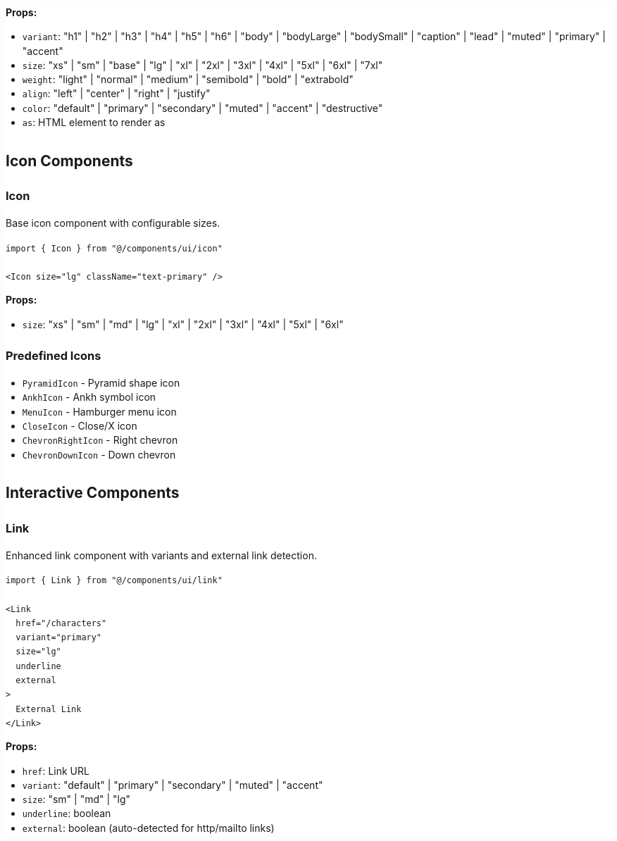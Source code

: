 **Props:**
- `variant`: "h1" | "h2" | "h3" | "h4" | "h5" | "h6" | "body" | "bodyLarge" | "bodySmall" | "caption" | "lead" | "muted" | "primary" | "accent"
- `size`: "xs" | "sm" | "base" | "lg" | "xl" | "2xl" | "3xl" | "4xl" | "5xl" | "6xl" | "7xl"
- `weight`: "light" | "normal" | "medium" | "semibold" | "bold" | "extrabold"
- `align`: "left" | "center" | "right" | "justify"
- `color`: "default" | "primary" | "secondary" | "muted" | "accent" | "destructive"
- `as`: HTML element to render as

## Icon Components

### Icon
Base icon component with configurable sizes.

```tsx
import { Icon } from "@/components/ui/icon"

<Icon size="lg" className="text-primary" />
```

**Props:**
- `size`: "xs" | "sm" | "md" | "lg" | "xl" | "2xl" | "3xl" | "4xl" | "5xl" | "6xl"

### Predefined Icons
- `PyramidIcon` - Pyramid shape icon
- `AnkhIcon` - Ankh symbol icon
- `MenuIcon` - Hamburger menu icon
- `CloseIcon` - Close/X icon
- `ChevronRightIcon` - Right chevron
- `ChevronDownIcon` - Down chevron

## Interactive Components

### Link
Enhanced link component with variants and external link detection.

```tsx
import { Link } from "@/components/ui/link"

<Link 
  href="/characters" 
  variant="primary" 
  size="lg" 
  underline 
  external
>
  External Link
</Link>
```

**Props:**
- `href`: Link URL
- `variant`: "default" | "primary" | "secondary" | "muted" | "accent"
- `size`: "sm" | "md" | "lg"
- `underline`: boolean
- `external`: boolean (auto-detected for http/mailto links)
